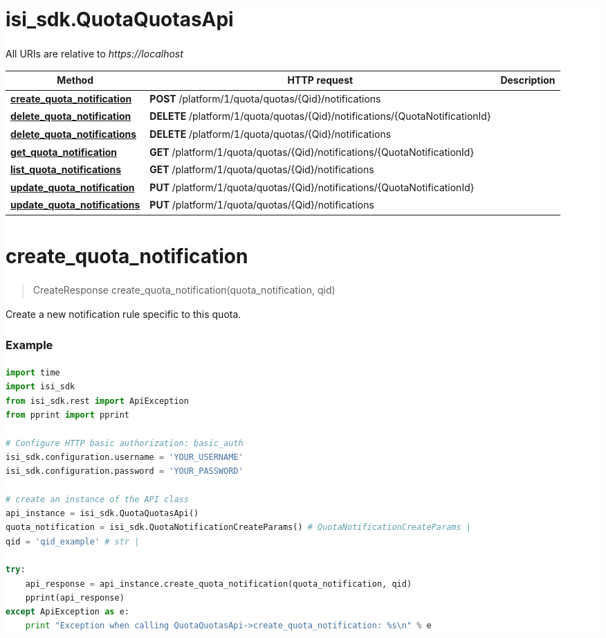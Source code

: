 # isi_sdk.QuotaQuotasApi

All URIs are relative to *https://localhost*

Method | HTTP request | Description
------------- | ------------- | -------------
[**create_quota_notification**](QuotaQuotasApi.md#create_quota_notification) | **POST** /platform/1/quota/quotas/{Qid}/notifications | 
[**delete_quota_notification**](QuotaQuotasApi.md#delete_quota_notification) | **DELETE** /platform/1/quota/quotas/{Qid}/notifications/{QuotaNotificationId} | 
[**delete_quota_notifications**](QuotaQuotasApi.md#delete_quota_notifications) | **DELETE** /platform/1/quota/quotas/{Qid}/notifications | 
[**get_quota_notification**](QuotaQuotasApi.md#get_quota_notification) | **GET** /platform/1/quota/quotas/{Qid}/notifications/{QuotaNotificationId} | 
[**list_quota_notifications**](QuotaQuotasApi.md#list_quota_notifications) | **GET** /platform/1/quota/quotas/{Qid}/notifications | 
[**update_quota_notification**](QuotaQuotasApi.md#update_quota_notification) | **PUT** /platform/1/quota/quotas/{Qid}/notifications/{QuotaNotificationId} | 
[**update_quota_notifications**](QuotaQuotasApi.md#update_quota_notifications) | **PUT** /platform/1/quota/quotas/{Qid}/notifications | 


# **create_quota_notification**
> CreateResponse create_quota_notification(quota_notification, qid)



Create a new notification rule specific to this quota.

### Example 
```python
import time
import isi_sdk
from isi_sdk.rest import ApiException
from pprint import pprint

# Configure HTTP basic authorization: basic_auth
isi_sdk.configuration.username = 'YOUR_USERNAME'
isi_sdk.configuration.password = 'YOUR_PASSWORD'

# create an instance of the API class
api_instance = isi_sdk.QuotaQuotasApi()
quota_notification = isi_sdk.QuotaNotificationCreateParams() # QuotaNotificationCreateParams | 
qid = 'qid_example' # str | 

try: 
    api_response = api_instance.create_quota_notification(quota_notification, qid)
    pprint(api_response)
except ApiException as e:
    print "Exception when calling QuotaQuotasApi->create_quota_notification: %s\n" % e
```
